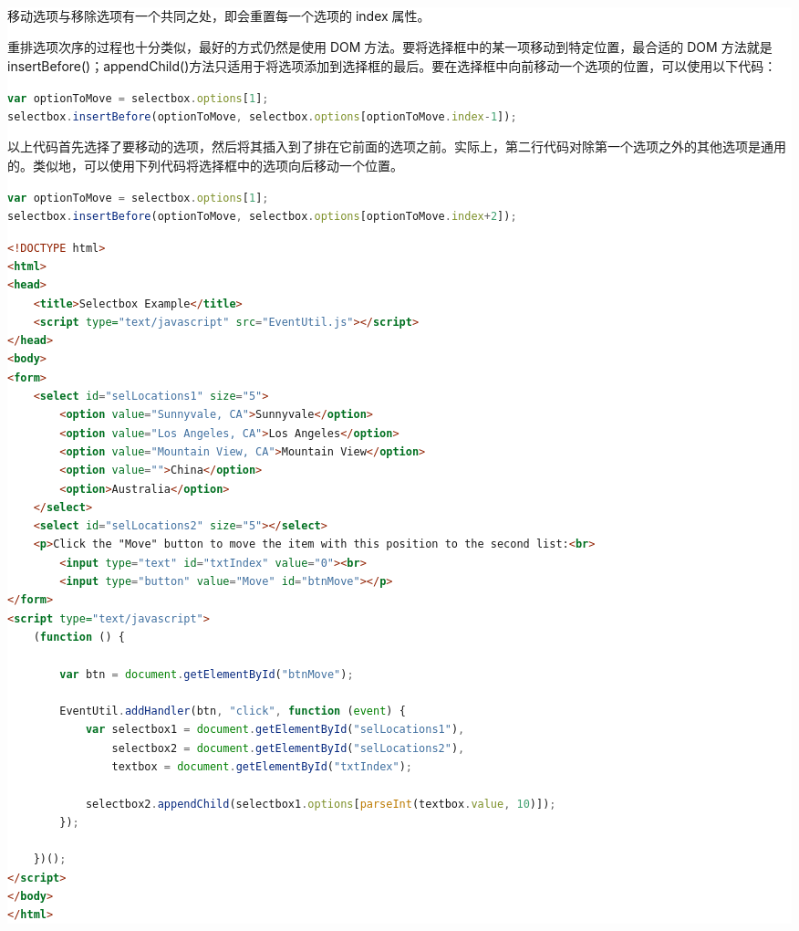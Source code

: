 移动选项与移除选项有一个共同之处，即会重置每一个选项的 index 属性。

重排选项次序的过程也十分类似，最好的方式仍然是使用 DOM 方法。要将选择框中的某一项移动到特定位置，最合适的 DOM 方法就是 insertBefore()；appendChild()方法只适用于将选项添加到选择框的最后。要在选择框中向前移动一个选项的位置，可以使用以下代码：

```js
var optionToMove = selectbox.options[1]; 
selectbox.insertBefore(optionToMove, selectbox.options[optionToMove.index-1]); 
```

以上代码首先选择了要移动的选项，然后将其插入到了排在它前面的选项之前。实际上，第二行代码对除第一个选项之外的其他选项是通用的。类似地，可以使用下列代码将选择框中的选项向后移动一个位置。

```js
var optionToMove = selectbox.options[1]; 
selectbox.insertBefore(optionToMove, selectbox.options[optionToMove.index+2]); 
```

```html
<!DOCTYPE html>
<html>
<head>
    <title>Selectbox Example</title>
    <script type="text/javascript" src="EventUtil.js"></script>
</head>
<body>
<form>
    <select id="selLocations1" size="5">
        <option value="Sunnyvale, CA">Sunnyvale</option>
        <option value="Los Angeles, CA">Los Angeles</option>
        <option value="Mountain View, CA">Mountain View</option>
        <option value="">China</option>
        <option>Australia</option>
    </select>
    <select id="selLocations2" size="5"></select>
    <p>Click the "Move" button to move the item with this position to the second list:<br>
        <input type="text" id="txtIndex" value="0"><br>
        <input type="button" value="Move" id="btnMove"></p>
</form>
<script type="text/javascript">
    (function () {

        var btn = document.getElementById("btnMove");

        EventUtil.addHandler(btn, "click", function (event) {
            var selectbox1 = document.getElementById("selLocations1"),
                selectbox2 = document.getElementById("selLocations2"),
                textbox = document.getElementById("txtIndex");

            selectbox2.appendChild(selectbox1.options[parseInt(textbox.value, 10)]);
        });

    })();
</script>
</body>
</html>
```
